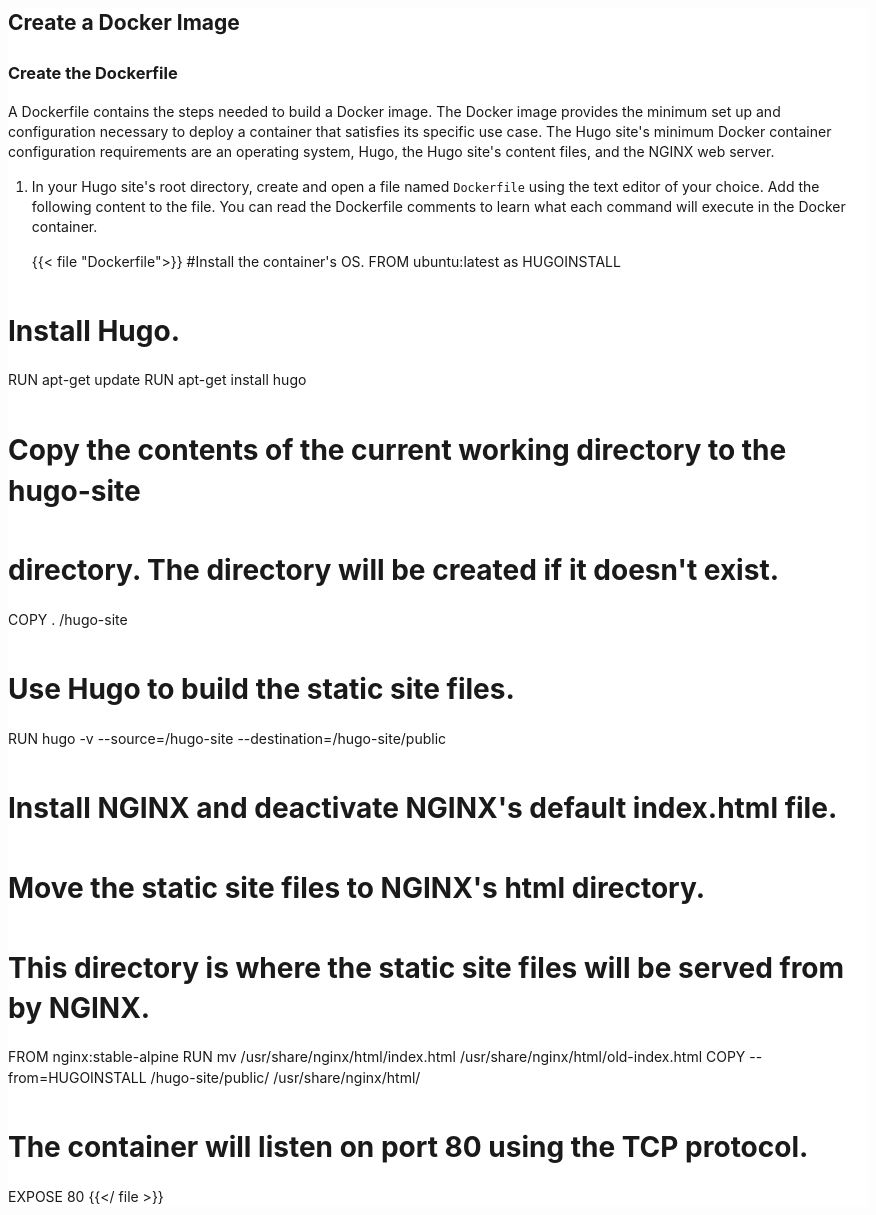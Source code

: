 ## Create a Docker Image
### Create the Dockerfile

A Dockerfile contains the steps needed to build a Docker image. The Docker image provides the minimum set up and configuration necessary to deploy a container that satisfies its specific use case. The Hugo site's minimum Docker container configuration requirements are an operating system, Hugo, the Hugo site's content files, and the NGINX web server.

1. In your Hugo site's root directory, create and open a file named `Dockerfile` using the text editor of your choice. Add the following content to the file. You can read the Dockerfile comments to learn what each command will execute in the Docker container.

    {{< file "Dockerfile">}}
#Install the container's OS.
FROM ubuntu:latest as HUGOINSTALL

# Install Hugo.
RUN apt-get update
RUN apt-get install hugo

# Copy the contents of the current working directory to the hugo-site
# directory. The directory will be created if it doesn't exist.
COPY . /hugo-site

# Use Hugo to build the static site files.
RUN hugo -v --source=/hugo-site --destination=/hugo-site/public

# Install NGINX and deactivate NGINX's default index.html file.
# Move the static site files to NGINX's html directory.
# This directory is where the static site files will be served from by NGINX.
FROM nginx:stable-alpine
RUN mv /usr/share/nginx/html/index.html /usr/share/nginx/html/old-index.html
COPY --from=HUGOINSTALL /hugo-site/public/ /usr/share/nginx/html/

# The container will listen on port 80 using the TCP protocol.
EXPOSE 80
    {{</ file >}}
